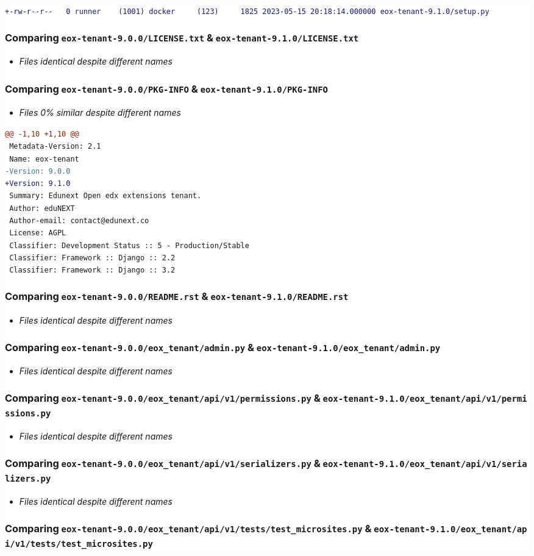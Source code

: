 ```diff
+-rw-r--r--   0 runner    (1001) docker     (123)     1825 2023-05-15 20:18:14.000000 eox-tenant-9.1.0/setup.py
```

### Comparing `eox-tenant-9.0.0/LICENSE.txt` & `eox-tenant-9.1.0/LICENSE.txt`

 * *Files identical despite different names*

### Comparing `eox-tenant-9.0.0/PKG-INFO` & `eox-tenant-9.1.0/PKG-INFO`

 * *Files 0% similar despite different names*

```diff
@@ -1,10 +1,10 @@
 Metadata-Version: 2.1
 Name: eox-tenant
-Version: 9.0.0
+Version: 9.1.0
 Summary: Edunext Open edx extensions tenant.
 Author: eduNEXT
 Author-email: contact@edunext.co
 License: AGPL
 Classifier: Development Status :: 5 - Production/Stable
 Classifier: Framework :: Django :: 2.2
 Classifier: Framework :: Django :: 3.2
```

### Comparing `eox-tenant-9.0.0/README.rst` & `eox-tenant-9.1.0/README.rst`

 * *Files identical despite different names*

### Comparing `eox-tenant-9.0.0/eox_tenant/admin.py` & `eox-tenant-9.1.0/eox_tenant/admin.py`

 * *Files identical despite different names*

### Comparing `eox-tenant-9.0.0/eox_tenant/api/v1/permissions.py` & `eox-tenant-9.1.0/eox_tenant/api/v1/permissions.py`

 * *Files identical despite different names*

### Comparing `eox-tenant-9.0.0/eox_tenant/api/v1/serializers.py` & `eox-tenant-9.1.0/eox_tenant/api/v1/serializers.py`

 * *Files identical despite different names*

### Comparing `eox-tenant-9.0.0/eox_tenant/api/v1/tests/test_microsites.py` & `eox-tenant-9.1.0/eox_tenant/api/v1/tests/test_microsites.py`
